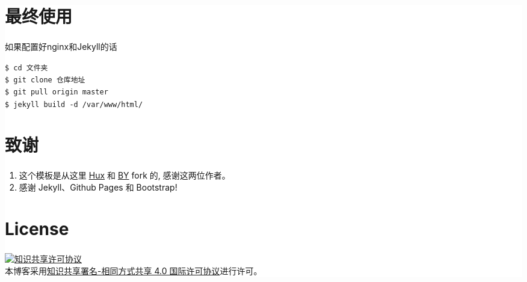 # 最终使用

如果配置好nginx和Jekyll的话

```shell
$ cd 文件夹
$ git clone 仓库地址
$ git pull origin master
$ jekyll build -d /var/www/html/
```

# 致谢

1. 这个模板是从这里 [Hux](https://github.com/Huxpro/huxpro.github.io) 和 [BY](https://github.com/qiubaiying/qiubaiying.github.io) fork 的, 感谢这两位作者。 
2. 感谢 Jekyll、Github Pages 和 Bootstrap!

# License

<a rel="license" href="http://creativecommons.org/licenses/by-sa/4.0/"><img alt="知识共享许可协议" style="border-width:0" src="http://panzhifei.fun/img/license/cc.png" /></a><br />本博客采用<a rel="license" href="http://creativecommons.org/licenses/by-sa/4.0/">知识共享署名-相同方式共享 4.0 国际许可协议</a>进行许可。


